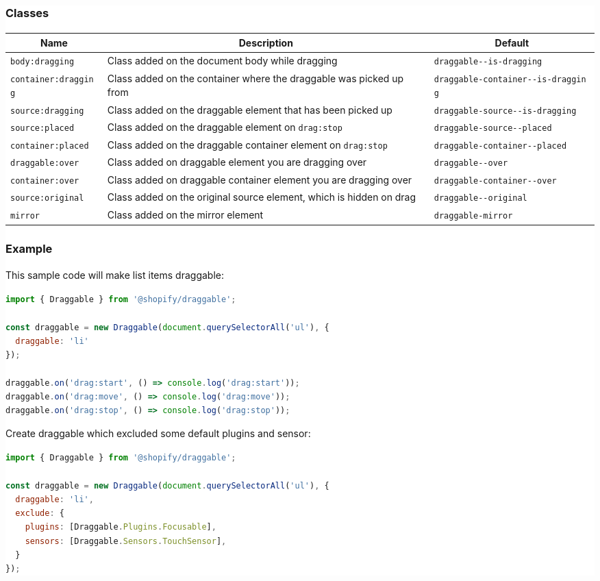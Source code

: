 
[draggableinit]: DraggableEvent#draggableinitializedevent
[draggabledest]: DraggableEvent#draggabledestroyevent
[dragstart]: DragEvent#dragstartevent
[dragmove]: DragEvent#dragmoveevent
[dragover]: DragEvent#dragoverevent
[dragovercontainer]: DragEvent#dragovercontainerevent
[dragout]: DragEvent#dragoutevent
[dragoutcontainer]: DragEvent#dragoutcontainerevent
[dragstop]: DragEvent#dragstopevent
[dragstopped]: DragEvent#dragstoppedevent
[dragpressure]: DragEvent#dragpressureevent

### Classes

| Name                 | Description                                                         | Default                            |
| -------------------- | ------------------------------------------------------------------- | ---------------------------------- |
| `body:dragging`      | Class added on the document body while dragging                     | `draggable--is-dragging`           |
| `container:dragging` | Class added on the container where the draggable was picked up from | `draggable-container--is-dragging` |
| `source:dragging`    | Class added on the draggable element that has been picked up        | `draggable-source--is-dragging`    |
| `source:placed`      | Class added on the draggable element on `drag:stop`                 | `draggable-source--placed`         |
| `container:placed`   | Class added on the draggable container element on `drag:stop`       | `draggable-container--placed`      |
| `draggable:over`     | Class added on draggable element you are dragging over              | `draggable--over`                  |
| `container:over`     | Class added on draggable container element you are dragging over    | `draggable-container--over`        |
| `source:original`    | Class added on the original source element, which is hidden on drag | `draggable--original`              |
| `mirror`             | Class added on the mirror element                                   | `draggable-mirror`                 |

### Example

This sample code will make list items draggable:

```js
import { Draggable } from '@shopify/draggable';

const draggable = new Draggable(document.querySelectorAll('ul'), {
  draggable: 'li'
});

draggable.on('drag:start', () => console.log('drag:start'));
draggable.on('drag:move', () => console.log('drag:move'));
draggable.on('drag:stop', () => console.log('drag:stop'));
```

Create draggable which excluded some default plugins and sensor:

```js
import { Draggable } from '@shopify/draggable';

const draggable = new Draggable(document.querySelectorAll('ul'), {
  draggable: 'li',
  exclude: {
    plugins: [Draggable.Plugins.Focusable],
    sensors: [Draggable.Sensors.TouchSensor],
  }
});
```
